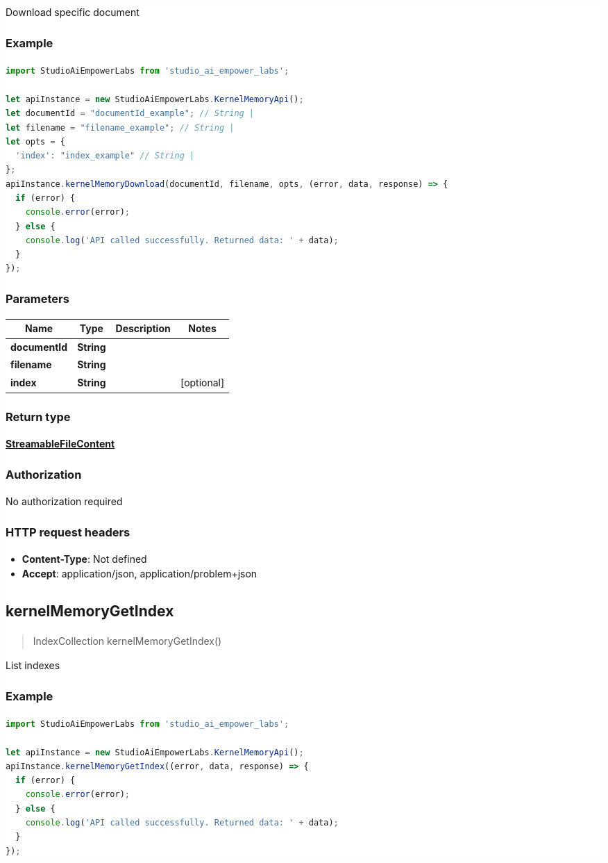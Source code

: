 Download specific document

### Example

```javascript
import StudioAiEmpowerLabs from 'studio_ai_empower_labs';

let apiInstance = new StudioAiEmpowerLabs.KernelMemoryApi();
let documentId = "documentId_example"; // String | 
let filename = "filename_example"; // String | 
let opts = {
  'index': "index_example" // String | 
};
apiInstance.kernelMemoryDownload(documentId, filename, opts, (error, data, response) => {
  if (error) {
    console.error(error);
  } else {
    console.log('API called successfully. Returned data: ' + data);
  }
});
```

### Parameters


Name | Type | Description  | Notes
------------- | ------------- | ------------- | -------------
 **documentId** | **String**|  | 
 **filename** | **String**|  | 
 **index** | **String**|  | [optional] 

### Return type

[**StreamableFileContent**](StreamableFileContent.md)

### Authorization

No authorization required

### HTTP request headers

- **Content-Type**: Not defined
- **Accept**: application/json, application/problem+json


## kernelMemoryGetIndex

> IndexCollection kernelMemoryGetIndex()

List indexes

### Example

```javascript
import StudioAiEmpowerLabs from 'studio_ai_empower_labs';

let apiInstance = new StudioAiEmpowerLabs.KernelMemoryApi();
apiInstance.kernelMemoryGetIndex((error, data, response) => {
  if (error) {
    console.error(error);
  } else {
    console.log('API called successfully. Returned data: ' + data);
  }
});
```
